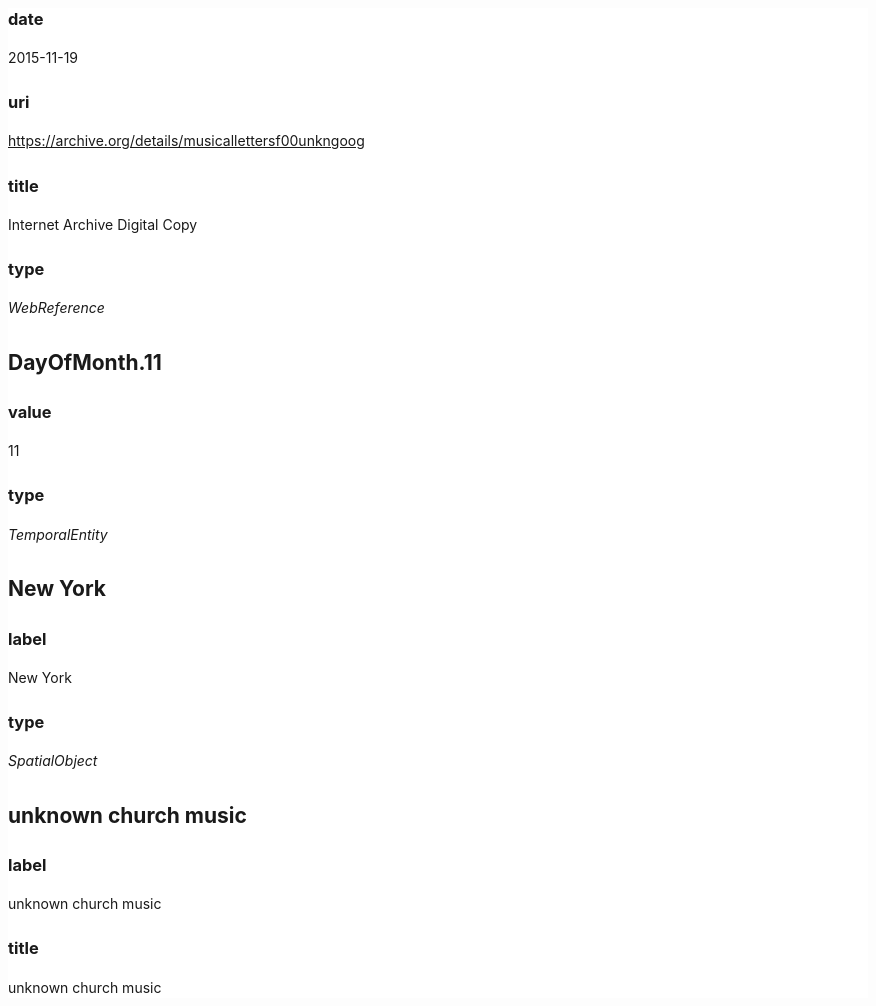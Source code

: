 ### date


2015-11-19

### uri


https://archive.org/details/musicallettersf00unkngoog

### title


Internet Archive Digital Copy

### type


*WebReference*

## DayOfMonth.11

### value


11

### type


*TemporalEntity*

## New York

### label


New York

### type


*SpatialObject*

## unknown church music

### label


unknown church music

### title


unknown church music
